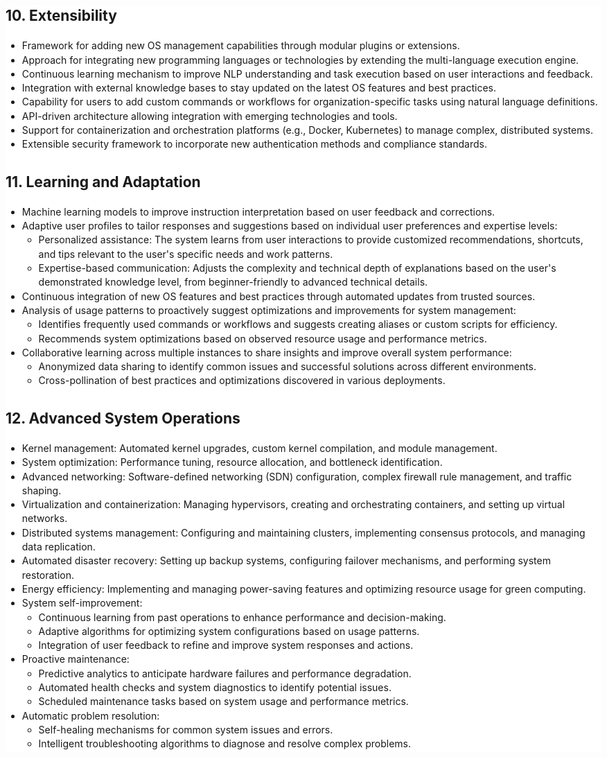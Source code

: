 ## 10. Extensibility
- Framework for adding new OS management capabilities through modular plugins or extensions.
- Approach for integrating new programming languages or technologies by extending the multi-language execution engine.
- Continuous learning mechanism to improve NLP understanding and task execution based on user interactions and feedback.
- Integration with external knowledge bases to stay updated on the latest OS features and best practices.
- Capability for users to add custom commands or workflows for organization-specific tasks using natural language definitions.
- API-driven architecture allowing integration with emerging technologies and tools.
- Support for containerization and orchestration platforms (e.g., Docker, Kubernetes) to manage complex, distributed systems.
- Extensible security framework to incorporate new authentication methods and compliance standards.

## 11. Learning and Adaptation
- Machine learning models to improve instruction interpretation based on user feedback and corrections.
- Adaptive user profiles to tailor responses and suggestions based on individual user preferences and expertise levels:
  - Personalized assistance: The system learns from user interactions to provide customized recommendations, shortcuts, and tips relevant to the user's specific needs and work patterns.
  - Expertise-based communication: Adjusts the complexity and technical depth of explanations based on the user's demonstrated knowledge level, from beginner-friendly to advanced technical details.
- Continuous integration of new OS features and best practices through automated updates from trusted sources.
- Analysis of usage patterns to proactively suggest optimizations and improvements for system management:
  - Identifies frequently used commands or workflows and suggests creating aliases or custom scripts for efficiency.
  - Recommends system optimizations based on observed resource usage and performance metrics.
- Collaborative learning across multiple instances to share insights and improve overall system performance:
  - Anonymized data sharing to identify common issues and successful solutions across different environments.
  - Cross-pollination of best practices and optimizations discovered in various deployments.

## 12. Advanced System Operations
- Kernel management: Automated kernel upgrades, custom kernel compilation, and module management.
- System optimization: Performance tuning, resource allocation, and bottleneck identification.
- Advanced networking: Software-defined networking (SDN) configuration, complex firewall rule management, and traffic shaping.
- Virtualization and containerization: Managing hypervisors, creating and orchestrating containers, and setting up virtual networks.
- Distributed systems management: Configuring and maintaining clusters, implementing consensus protocols, and managing data replication.
- Automated disaster recovery: Setting up backup systems, configuring failover mechanisms, and performing system restoration.
- Energy efficiency: Implementing and managing power-saving features and optimizing resource usage for green computing.
- System self-improvement:
  - Continuous learning from past operations to enhance performance and decision-making.
  - Adaptive algorithms for optimizing system configurations based on usage patterns.
  - Integration of user feedback to refine and improve system responses and actions.
- Proactive maintenance:
  - Predictive analytics to anticipate hardware failures and performance degradation.
  - Automated health checks and system diagnostics to identify potential issues.
  - Scheduled maintenance tasks based on system usage and performance metrics.
- Automatic problem resolution:
  - Self-healing mechanisms for common system issues and errors.
  - Intelligent troubleshooting algorithms to diagnose and resolve complex problems.